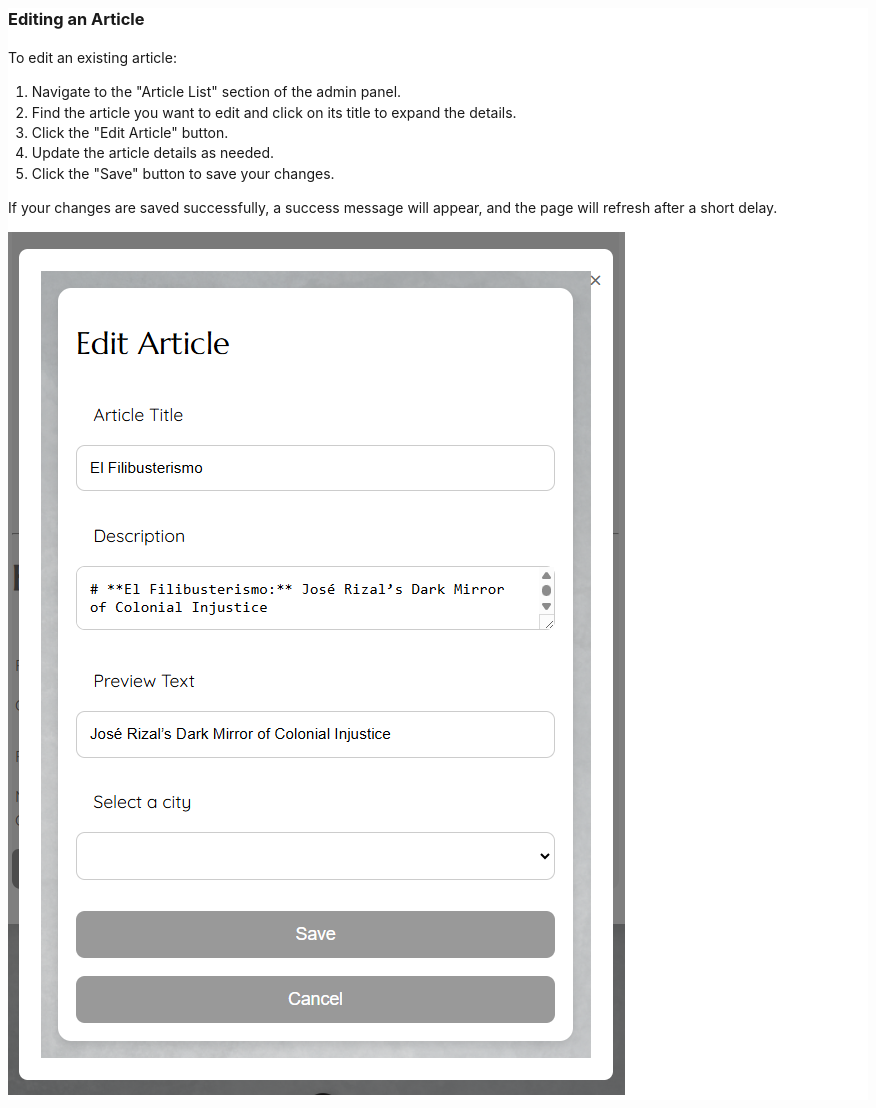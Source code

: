 ### Editing an Article
To edit an existing article:

1. Navigate to the "Article List" section of the admin panel.
2. Find the article you want to edit and click on its title to expand the details.
3. Click the "Edit Article" button.
4. Update the article details as needed.
5. Click the "Save" button to save your changes.

If your changes are saved successfully, a success message will appear, and the page will refresh after a short delay.

![Editing an Article](./Images_Admin/Edit_Article_Admin.png)
